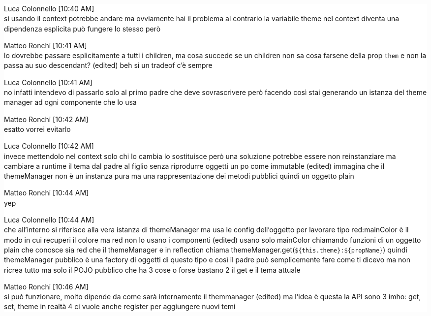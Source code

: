 Luca Colonnello [10:40 AM]  
si usando il context potrebbe andare
ma ovviamente hai il problema al contrario
la variabile theme nel context diventa una dipendenza esplicita
può fungere lo stesso però

Matteo Ronchi [10:41 AM]  
lo dovrebbe passare esplicitamente a tutti i children, ma cosa succede se un children non sa cosa farsene della prop `them` e non la passa au suo descendant? (edited)
beh si un tradeof c’è sempre

Luca Colonnello [10:41 AM]  
no infatti intendevo di passarlo solo al primo padre che deve sovrascrivere
però facendo così stai generando un istanza del theme manager ad ogni componente
che lo usa

Matteo Ronchi [10:42 AM]  
esatto
vorrei evitarlo

Luca Colonnello [10:42 AM]  
invece mettendolo nel context solo chi lo cambia lo sostituisce
però una soluzione potrebbe essere non reinstanziare ma cambiare a runtime il tema dal padre al figlio
senza riprodurre oggetti
un po come immutable (edited)
immagina che il themeManager non è un instanza pura
ma una rappresentazione dei metodi pubblici
quindi un oggetto plain

Matteo Ronchi [10:44 AM]  
yep

Luca Colonnello [10:44 AM]  
che all’interno si riferisce alla vera istanza di themeManager
ma usa le config dell’oggetto per lavorare
tipo
red:mainColor
è il modo in cui recuperi il colore
ma red non lo usano i componenti (edited)
usano solo mainColor
chiamando funzioni di un oggetto plain
che conosce sia red che il themeManager
e in reflection chiama
themeManager.get(`${this.theme}:${propName}`)
quindi themeManager pubblico è una factory di oggetti di questo tipo
e così il padre può semplicemente fare come ti dicevo
ma non ricrea tutto
ma solo il POJO pubblico
che ha 3 cose
o forse bastano 2
il get e il tema attuale

Matteo Ronchi [10:46 AM]  
si può funzionare, molto dipende da come sarà internamente il themmanager (edited)
ma l’idea è questa
la API sono 3 imho: get, set, theme
in realtà 4
ci vuole anche register
per aggiungere nuovi temi
